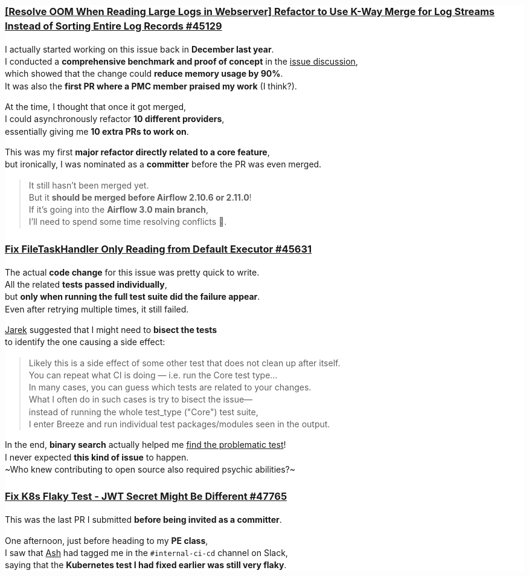 ### [[Resolve OOM When Reading Large Logs in Webserver] Refactor to Use K-Way Merge for Log Streams Instead of Sorting Entire Log Records #45129](https://github.com/apache/airflow/pull/45129)  

I actually started working on this issue back in **December last year**.  
I conducted a **comprehensive benchmark and proof of concept** in the [issue discussion](https://github.com/apache/airflow/issues/45079),  
which showed that the change could **reduce memory usage by 90%**.  
It was also the **first PR where a PMC member praised my work** (I think?).  

At the time, I thought that once it got merged,  
I could asynchronously refactor **10 different providers**,  
essentially giving me **10 extra PRs to work on**.  

This was my first **major refactor directly related to a core feature**,  
but ironically, I was nominated as a **committer** before the PR was even merged.  

> It still hasn’t been merged yet.  
> But it **should be merged before Airflow 2.10.6 or 2.11.0**!  
> If it’s going into the **Airflow 3.0 main branch**,  
> I’ll need to spend some time resolving conflicts 🚧.  

### [Fix FileTaskHandler Only Reading from Default Executor #45631](https://github.com/apache/airflow/pull/45631)  

The actual **code change** for this issue was pretty quick to write.  
All the related **tests passed individually**,  
but **only when running the full test suite did the failure appear**.  
Even after retrying multiple times, it still failed.  

[Jarek](https://github.com/potiuk) suggested that I might need to **bisect the tests**  
to identify the one causing a side effect:  

> Likely this is a side effect of some other test that does not clean up after itself.  
> You can repeat what CI is doing — i.e. run the Core test type…  
> In many cases, you can guess which tests are related to your changes.  
> What I often do in such cases is try to bisect the issue—  
> instead of running the whole test_type ("Core") test suite,  
> I enter Breeze and run individual test packages/modules seen in the output.  

In the end, **binary search** actually helped me [find the problematic test](https://github.com/apache/airflow/pull/45631#issuecomment-2598674742)!  
I never expected **this kind of issue** to happen.  
~Who knew contributing to open source also required psychic abilities?~  

### [Fix K8s Flaky Test - JWT Secret Might Be Different #47765](https://github.com/apache/airflow/pull/47765)  

This was the last PR I submitted **before being invited as a committer**.  

One afternoon, just before heading to my **PE class**,  
I saw that [Ash](https://github.com/ashb) had tagged me in the `#internal-ci-cd` channel on Slack,  
saying that the **Kubernetes test I had fixed earlier was still very flaky**.  
